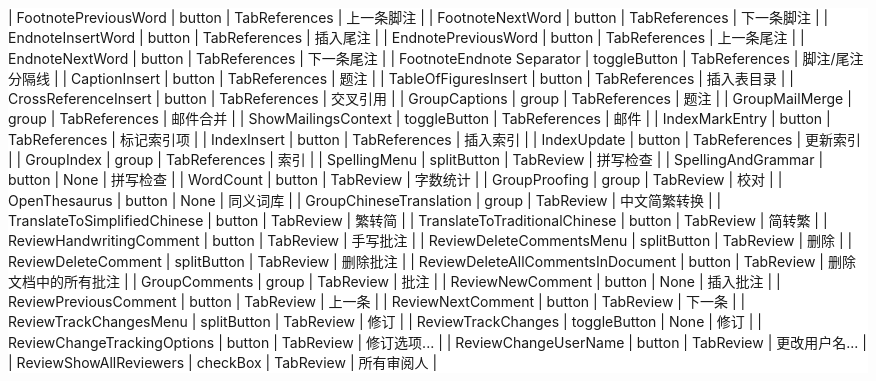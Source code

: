 | FootnotePreviousWord                   | button       | TabReferences         | 上一条脚注                         |
| FootnoteNextWord                       | button       | TabReferences         | 下一条脚注                         |
| EndnoteInsertWord                      | button       | TabReferences         | 插入尾注                           |
| EndnotePreviousWord                    | button       | TabReferences         | 上一条尾注                         |
| EndnoteNextWord                        | button       | TabReferences         | 下一条尾注                         |
| FootnoteEndnote Separator              | toggleButton | TabReferences         | 脚注/尾注分隔线                    |
| CaptionInsert                          | button       | TabReferences         | 题注                               |
| TableOfFiguresInsert                   | button       | TabReferences         | 插入表目录                         |
| CrossReferenceInsert                   | button       | TabReferences         | 交叉引用                           |
| GroupCaptions                          | group        | TabReferences         | 题注                               |
| GroupMailMerge                         | group        | TabReferences         | 邮件合并                           |
| ShowMailingsContext                    | toggleButton | TabReferences         | 邮件                               |
| IndexMarkEntry                         | button       | TabReferences         | 标记索引项                         |
| IndexInsert                            | button       | TabReferences         | 插入索引                           |
| IndexUpdate                            | button       | TabReferences         | 更新索引                           |
| GroupIndex                             | group        | TabReferences         | 索引                               |
| SpellingMenu                           | splitButton  | TabReview             | 拼写检查                           |
| SpellingAndGrammar                     | button       | None                  | 拼写检查                           |
| WordCount                              | button       | TabReview             | 字数统计                           |
| GroupProofing                          | group        | TabReview             | 校对                               |
| OpenThesaurus                          | button       | None                  | 同义词库                           |
| GroupChineseTranslation                | group        | TabReview             | 中文简繁转换                       |
| TranslateToSimplifiedChinese           | button       | TabReview             | 繁转简                             |
| TranslateToTraditionalChinese          | button       | TabReview             | 简转繁                             |
| ReviewHandwritingComment               | button       | TabReview             | 手写批注                           |
| ReviewDeleteCommentsMenu               | splitButton  | TabReview             | 删除                               |
| ReviewDeleteComment                    | splitButton  | TabReview             | 删除批注                           |
| ReviewDeleteAllCommentsInDocument      | button       | TabReview             | 删除文档中的所有批注               |
| GroupComments                          | group        | TabReview             | 批注                               |
| ReviewNewComment                       | button       | None                  | 插入批注                           |
| ReviewPreviousComment                  | button       | TabReview             | 上一条                             |
| ReviewNextComment                      | button       | TabReview             | 下一条                             |
| ReviewTrackChangesMenu                 | splitButton  | TabReview             | 修订                               |
| ReviewTrackChanges                     | toggleButton | None                  | 修订                               |
| ReviewChangeTrackingOptions            | button       | TabReview             | 修订选项...                        |
| ReviewChangeUserName                   | button       | TabReview             | 更改用户名...                      |
| ReviewShowAllReviewers                 | checkBox     | TabReview             | 所有审阅人                         |